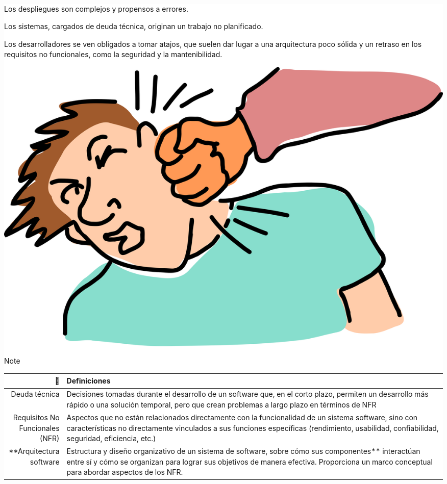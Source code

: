 Los despliegues son complejos y propensos a errores.

Los sistemas, cargados de deuda técnica, originan un trabajo no planificado.

Los desarrolladores se ven obligados a tomar atajos, que suelen dar lugar a una arquitectura poco sólida y un retraso en los requisitos no funcionales, como la seguridad y la mantenibilidad.



![](img/punch.png)

> [!NOTE]
> 
> | 📙 | Definiciones |
> ----:|:----
>  <emph>Deuda técnica   | Decisiones tomadas durante el desarrollo de un software que, en el corto plazo, permiten un desarrollo más rápido o una solución temporal, pero que crean problemas a largo plazo en términos de NFR
>  <emph>Requisitos No Funcionales (NFR) | Aspectos que no están relacionados directamente con la funcionalidad de un sistema software, sino con características no directamente vinculados a sus funciones específicas (rendimiento, usabilidad, confiabilidad, seguridad, eficiencia, etc.)
>  **Arquitectura software | Estructura y diseño organizativo de un sistema de software, sobre cómo sus <emph>componentes** interactúan entre sí y cómo se organizan para lograr sus objetivos de manera efectiva. Proporciona un marco conceptual para abordar aspectos de los NFR.
> 

